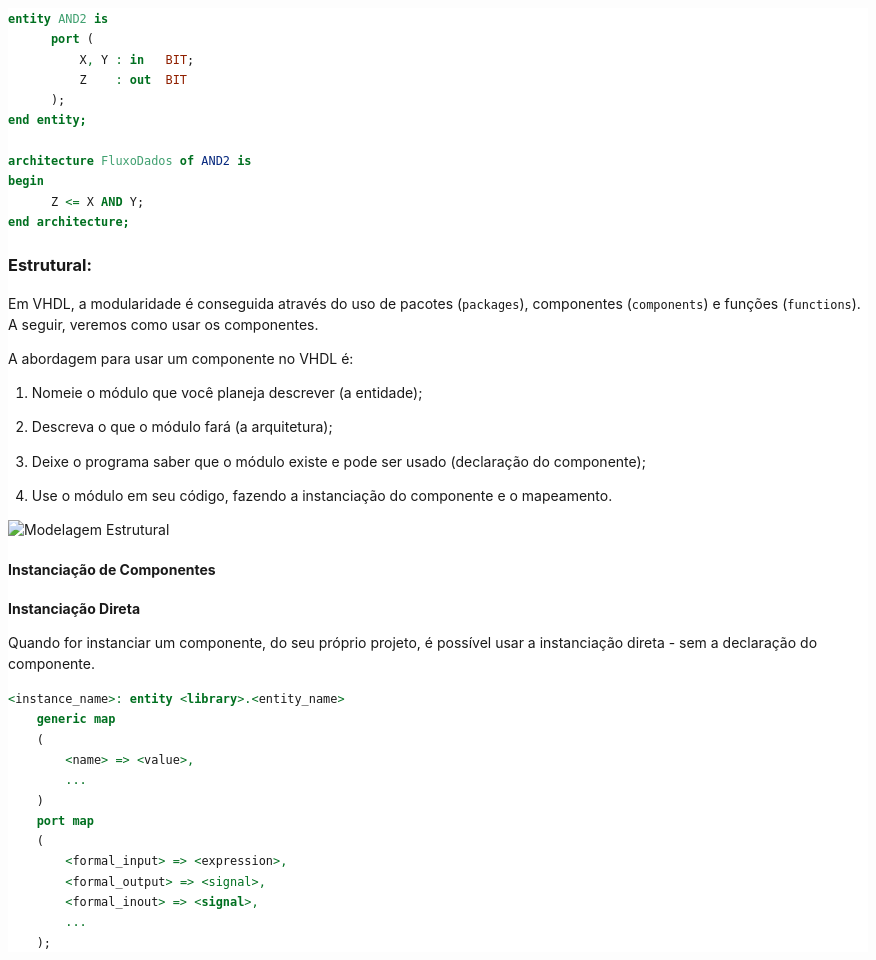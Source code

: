 ```vhdl
entity AND2 is
      port (
          X, Y : in   BIT;
          Z    : out  BIT
      );
end entity;

architecture FluxoDados of AND2 is
begin
      Z <= X AND Y;
end architecture;

```

### Estrutural:

Em VHDL, a modularidade é conseguida através do uso de pacotes (`packages`), componentes (`components`) e funções (`functions`).
A seguir, veremos como usar os componentes.

A abordagem para usar um componente no VHDL é:

   1) Nomeie o módulo que você planeja descrever (a entidade);

   2) Descreva o que o módulo fará (a arquitetura);

   3) Deixe o programa saber que o módulo existe e pode ser usado (declaração do componente);

   4) Use o módulo em seu código, fazendo a instanciação do componente e o mapeamento.


![**Modelagem Estrutural**](../imagensVHDL/projetoHierarquico-1A.svg#p20)



<a name="instanciar"></a>

#### Instanciação de Componentes

**Instanciação Direta**

Quando for instanciar um componente, do seu próprio projeto, é possível usar a instanciação direta - sem a declaração do componente.

```vhdl
<instance_name>: entity <library>.<entity_name>
    generic map
    (
        <name> => <value>,
        ...
    )
    port map
    (
        <formal_input> => <expression>,
        <formal_output> => <signal>,
        <formal_inout> => <signal>,
        ...
    );
```
